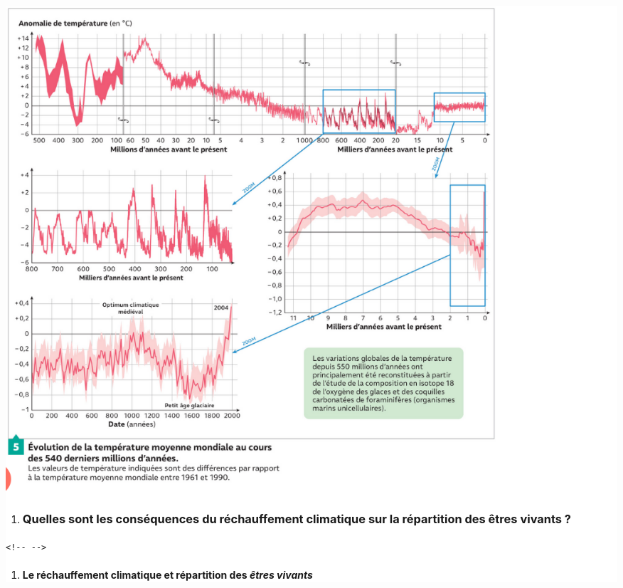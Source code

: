 <img src="Pictures/100000000000034500000330F15A64EA46E7CBB1.png"
style="width:18.5cm;height:18.034cm" />

#### 

1.  ### Quelles sont les conséquences du réchauffement climatique sur la répartition des **êtres vivants** ?

```{=html}
<!-- -->
```
1.  #### Le réchauffement climatique et répartition des ***êtres vivants***
